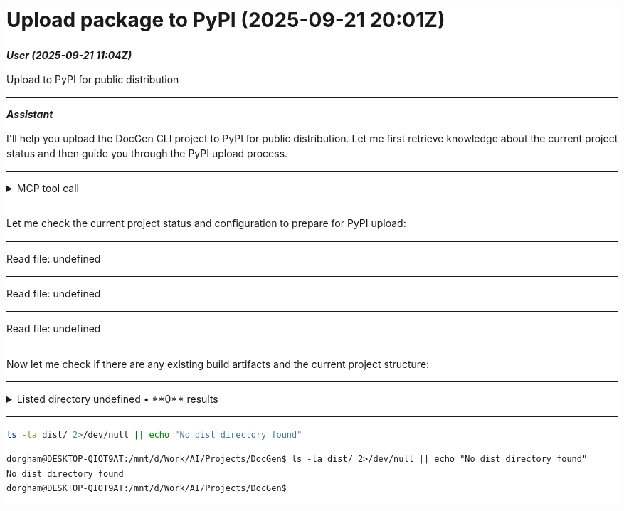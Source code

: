 

# Upload package to PyPI (2025-09-21 20:01Z)

_**User (2025-09-21 11:04Z)**_

Upload to PyPI for public distribution

---

_**Assistant**_

I'll help you upload the DocGen CLI project to PyPI for public distribution. Let me first retrieve knowledge about the current project status and then guide you through the PyPI upload process.


---

<details><summary>MCP tool call</summary></details>

---

Let me check the current project status and configuration to prepare for PyPI upload:


---

Read file: undefined

---

Read file: undefined

---

Read file: undefined

---

Now let me check if there are any existing build artifacts and the current project structure:


---

<details><summary>Listed directory undefined • **0** results</summary></details>

---

```bash
ls -la dist/ 2>/dev/null || echo "No dist directory found"
```

```
dorgham@DESKTOP-QIOT9AT:/mnt/d/Work/AI/Projects/DocGen$ ls -la dist/ 2>/dev/null || echo "No dist directory found"
No dist directory found
dorgham@DESKTOP-QIOT9AT:/mnt/d/Work/AI/Projects/DocGen$ 
```

---
